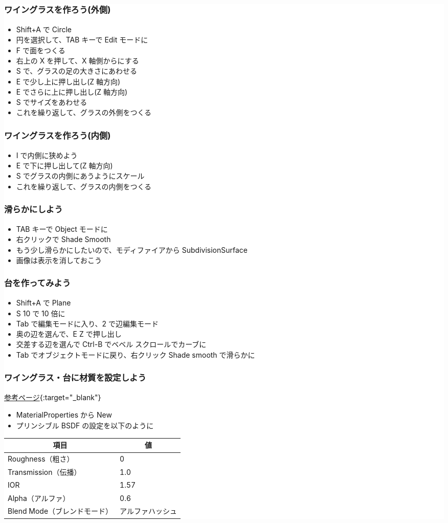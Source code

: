 ### ワイングラスを作ろう(外側)

- Shift+A で Circle
- 円を選択して、TAB キーで Edit モードに
- F で面をつくる
- 右上の X を押して、X 軸側からにする
- S で、グラスの足の大きさにあわせる
- E で少し上に押し出し(Z 軸方向)
- E でさらに上に押し出し(Z 軸方向)
- S でサイズをあわせる
- これを繰り返して、グラスの外側をつくる

### ワイングラスを作ろう(内側)

- I で内側に狭めよう
- E で下に押し出して(Z 軸方向)
- S でグラスの内側にあうようにスケール
- これを繰り返して、グラスの内側をつくる

### 滑らかにしよう

- TAB キーで Object モードに
- 右クリックで Shade Smooth
- もう少し滑らかにしたいので、モディファイアから SubdivisionSurface
- 画像は表示を消しておこう

### 台を作ってみよう

- Shift+A で Plane
- S 10 で 10 倍に
- Tab で編集モードに入り、2 で辺編集モード
- 奥の辺を選んで、E Z で押し出し
- 交差する辺を選んで Ctrl-B でベベル スクロールでカーブに
- Tab でオブジェクトモードに戻り、右クリック Shade smooth で滑らかに

### ワイングラス・台に材質を設定しよう

[参考ページ](https://kemarii.com/blog/cg/blender-glass-material/){:target="\_blank"}

- MaterialProperties から New
- プリンシブル BSDF の設定を以下のように

| 項目                         | 値               |
| ---------------------------- | ---------------- |
| Roughness（粗さ）            | 0                |
| Transmission（伝播）         | 1.0              |
| IOR                          | 1.57             |
| Alpha（アルファ）            | 0.6              |
| Blend Mode（ブレンドモード） | アルファハッシュ |
